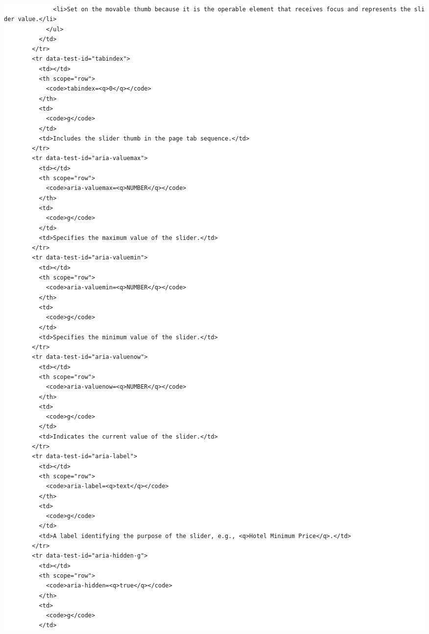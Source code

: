                   <li>Set on the movable thumb because it is the operable element that receives focus and represents the slider value.</li>
                </ul>
              </td>
            </tr>
            <tr data-test-id="tabindex">
              <td></td>
              <th scope="row">
                <code>tabindex=<q>0</q></code>
              </th>
              <td>
                <code>g</code>
              </td>
              <td>Includes the slider thumb in the page tab sequence.</td>
            </tr>
            <tr data-test-id="aria-valuemax">
              <td></td>
              <th scope="row">
                <code>aria-valuemax=<q>NUMBER</q></code>
              </th>
              <td>
                <code>g</code>
              </td>
              <td>Specifies the maximum value of the slider.</td>
            </tr>
            <tr data-test-id="aria-valuemin">
              <td></td>
              <th scope="row">
                <code>aria-valuemin=<q>NUMBER</q></code>
              </th>
              <td>
                <code>g</code>
              </td>
              <td>Specifies the minimum value of the slider.</td>
            </tr>
            <tr data-test-id="aria-valuenow">
              <td></td>
              <th scope="row">
                <code>aria-valuenow=<q>NUMBER</q></code>
              </th>
              <td>
                <code>g</code>
              </td>
              <td>Indicates the current value of the slider.</td>
            </tr>
            <tr data-test-id="aria-label">
              <td></td>
              <th scope="row">
                <code>aria-label=<q>text</q></code>
              </th>
              <td>
                <code>g</code>
              </td>
              <td>A label identifying the purpose of the slider, e.g., <q>Hotel Minimum Price</q>.</td>
            </tr>
            <tr data-test-id="aria-hidden-g">
              <td></td>
              <th scope="row">
                <code>aria-hidden=<q>true</q></code>
              </th>
              <td>
                <code>g</code>
              </td>